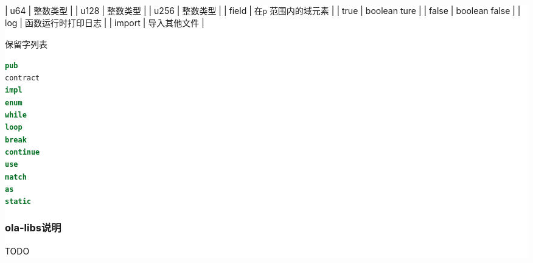 | u64    | 整数类型                     |
| u128   | 整数类型                     |
| u256   | 整数类型                     |
| field  | 在`p` 范围内的域元素         |
| true   | boolean  ture                |
| false  | boolean  false               |
| log    | 函数运行时打印日志           |
| import | 导入其他文件                 |

保留字列表

```rust
pub
contract
impl
enum
while
loop
break
continue
use
match
as
static
```

### ola-libs说明


TODO